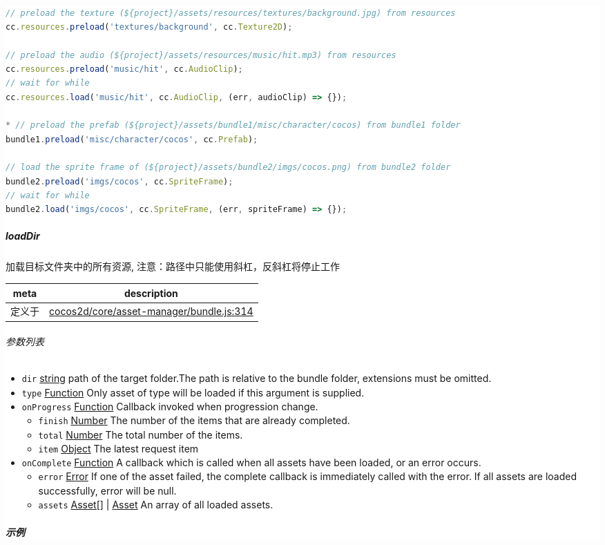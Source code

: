 ```js
// preload the texture (${project}/assets/resources/textures/background.jpg) from resources
cc.resources.preload('textures/background', cc.Texture2D);

// preload the audio (${project}/assets/resources/music/hit.mp3) from resources
cc.resources.preload('music/hit', cc.AudioClip);
// wait for while
cc.resources.load('music/hit', cc.AudioClip, (err, audioClip) => {});

* // preload the prefab (${project}/assets/bundle1/misc/character/cocos) from bundle1 folder
bundle1.preload('misc/character/cocos', cc.Prefab);

// load the sprite frame of (${project}/assets/bundle2/imgs/cocos.png) from bundle2 folder
bundle2.preload('imgs/cocos', cc.SpriteFrame);
// wait for while
bundle2.load('imgs/cocos', cc.SpriteFrame, (err, spriteFrame) => {});
```

##### loadDir

加载目标文件夹中的所有资源, 注意：路径中只能使用斜杠，反斜杠将停止工作

| meta | description |
|------|-------------|
| 定义于 | [cocos2d/core/asset-manager/bundle.js:314](https://github.com/cocos-creator/engine/blob/5a29bc48b8b66d479bb93d92e64418ce8a7c0f34/cocos2d/core/asset-manager/bundle.js#L314) |

###### 参数列表
- `dir` <a href="https://developer.mozilla.org/en/JavaScript/Reference/Global_Objects/String" class="crosslink external" target="_blank">string</a> path of the target folder.The path is relative to the bundle folder, extensions must be omitted.
- `type` <a href="https://developer.mozilla.org/en/JavaScript/Reference/Global_Objects/Function" class="crosslink external" target="_blank">Function</a> Only asset of type will be loaded if this argument is supplied.
- `onProgress` <a href="https://developer.mozilla.org/en/JavaScript/Reference/Global_Objects/Function" class="crosslink external" target="_blank">Function</a> Callback invoked when progression change.
	- `finish` <a href="https://developer.mozilla.org/en/JavaScript/Reference/Global_Objects/Number" class="crosslink external" target="_blank">Number</a> The number of the items that are already completed.
	- `total` <a href="https://developer.mozilla.org/en/JavaScript/Reference/Global_Objects/Number" class="crosslink external" target="_blank">Number</a> The total number of the items.
	- `item` <a href="https://developer.mozilla.org/en/JavaScript/Reference/Global_Objects/Object" class="crosslink external" target="_blank">Object</a> The latest request item
- `onComplete` <a href="https://developer.mozilla.org/en/JavaScript/Reference/Global_Objects/Function" class="crosslink external" target="_blank">Function</a> A callback which is called when all assets have been loaded, or an error occurs.
	- `error` <a href="https://developer.mozilla.org/en/JavaScript/Reference/Global_Objects/Error" class="crosslink external" target="_blank">Error</a> If one of the asset failed, the complete callback is immediately called with the error. If all assets are loaded successfully, error will be null.
	- `assets` <a href="../classes/Asset.html" class="crosslink">Asset[]</a> &#124; <a href="../classes/Asset.html" class="crosslink">Asset</a> An array of all loaded assets.

##### 示例
